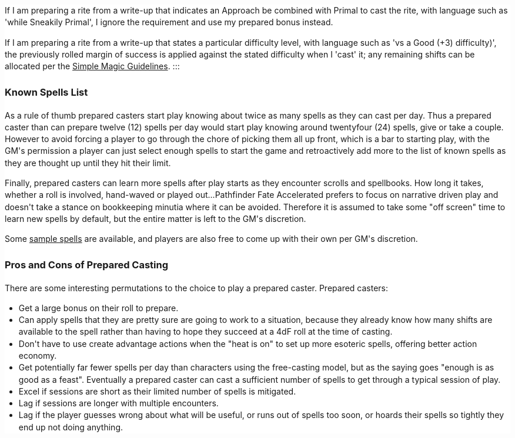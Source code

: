 If I am preparing a rite from a write-up that indicates an Approach be
combined with Primal to cast the rite, with language such as \'while
Sneakily Primal\', I ignore the requirement and use my prepared bonus
instead.

If I am preparing a rite from a write-up that states a particular
difficulty level, with language such as \'vs a Good (+3) difficulty)\',
the previously rolled margin of success is applied against the stated
difficulty when I \'cast\' it; any remaining shifts can be allocated per
the [Simple Magic Guidelines](#simple-magic-guidelines).
:::

### Known Spells List

As a rule of thumb prepared casters start play knowing about twice as
many spells as they can cast per day. Thus a prepared caster than can
prepare twelve (12) spells per day would start play knowing around
twentyfour (24) spells, give or take a couple. However to avoid forcing
a player to go through the chore of picking them all up front, which is
a bar to starting play, with the GM\'s permission a player can just
select enough spells to start the game and retroactively add more to the
list of known spells as they are thought up until they hit their limit.

Finally, prepared casters can learn more spells after play starts as
they encounter scrolls and spellbooks. How long it takes, whether a roll
is involved, hand-waved or played out\...Pathfinder Fate Accelerated
prefers to focus on narrative driven play and doesn\'t take a stance on
bookkeeping minutia where it can be avoided. Therefore it is assumed to
take some \"off screen\" time to learn new spells by default, but the
entire matter is left to the GM\'s discretion.

Some [sample spells](#sample-spells) are available, and players are also
free to come up with their own per GM\'s discretion.

### Pros and Cons of Prepared Casting

There are some interesting permutations to the choice to play a prepared
caster. Prepared casters:

-   Get a large bonus on their roll to prepare.
-   Can apply spells that they are pretty sure are going to work to a
    situation, because they already know how many shifts are available
    to the spell rather than having to hope they succeed at a 4dF roll
    at the time of casting.
-   Don\'t have to use create advantage actions when the \"heat is on\"
    to set up more esoteric spells, offering better action economy.
-   Get potentially far fewer spells per day than characters using the
    free-casting model, but as the saying goes \"enough is as good as a
    feast\". Eventually a prepared caster can cast a sufficient number
    of spells to get through a typical session of play.
-   Excel if sessions are short as their limited number of spells is
    mitigated.
-   Lag if sessions are longer with multiple encounters.
-   Lag if the player guesses wrong about what will be useful, or runs
    out of spells too soon, or hoards their spells so tightly they end
    up not doing anything.
